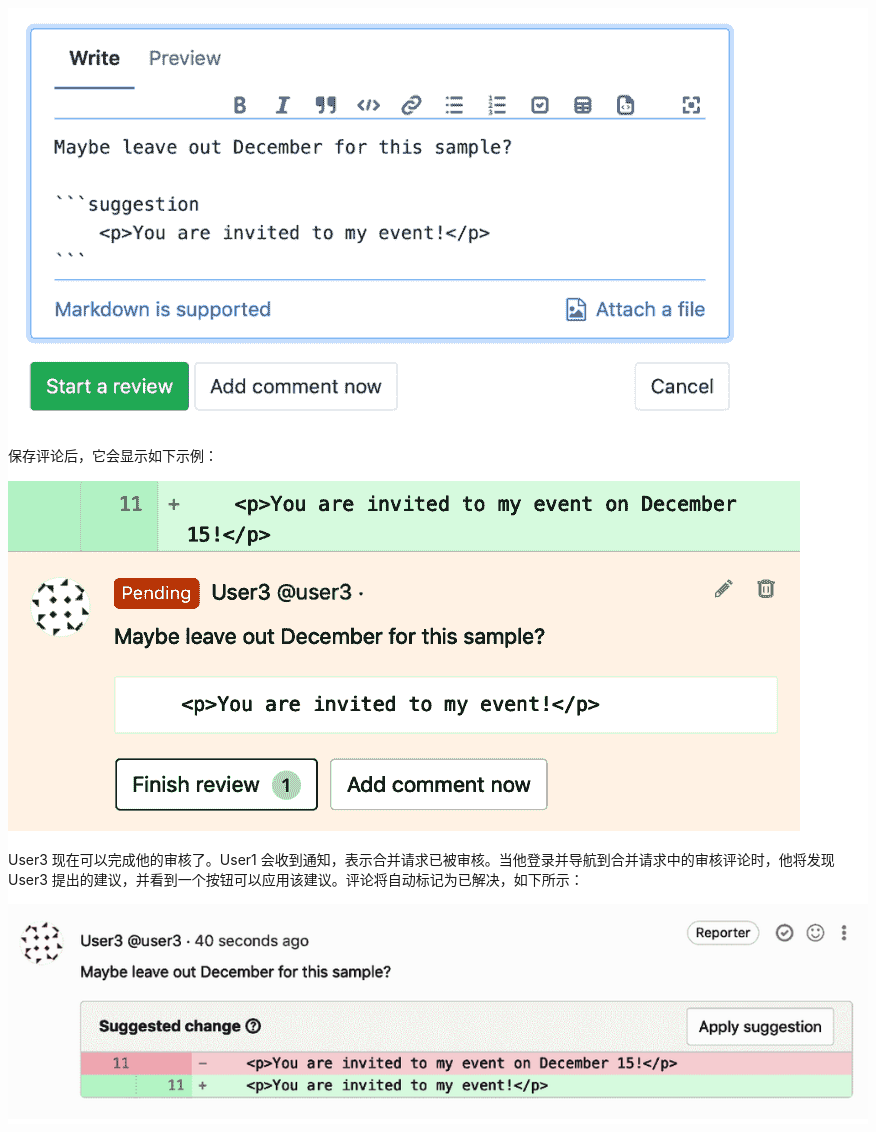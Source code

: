 ![](img/773aa9c6-8a8b-40f4-842c-e979e4867a41.png)

保存评论后，它会显示如下示例：

![](img/0075c5aa-a348-46d8-bb42-b3bf5e2b80cb.png)

User3 现在可以完成他的审核了。User1 会收到通知，表示合并请求已被审核。当他登录并导航到合并请求中的审核评论时，他将发现 User3 提出的建议，并看到一个按钮可以应用该建议。评论将自动标记为已解决，如下所示：

![](img/2d930d16-30e2-4617-88fa-c4943a7ff468.png)
